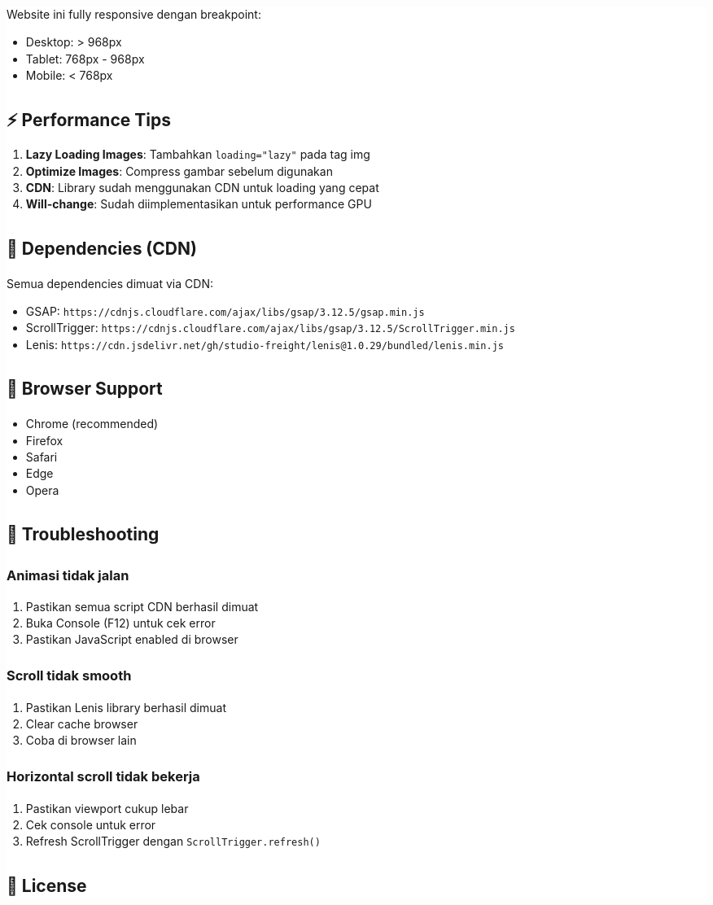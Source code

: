 Website ini fully responsive dengan breakpoint:

- Desktop: > 968px
- Tablet: 768px - 968px
- Mobile: < 768px

## ⚡ Performance Tips

1. **Lazy Loading Images**: Tambahkan `loading="lazy"` pada tag img
2. **Optimize Images**: Compress gambar sebelum digunakan
3. **CDN**: Library sudah menggunakan CDN untuk loading yang cepat
4. **Will-change**: Sudah diimplementasikan untuk performance GPU

## 🔧 Dependencies (CDN)

Semua dependencies dimuat via CDN:

- GSAP: `https://cdnjs.cloudflare.com/ajax/libs/gsap/3.12.5/gsap.min.js`
- ScrollTrigger: `https://cdnjs.cloudflare.com/ajax/libs/gsap/3.12.5/ScrollTrigger.min.js`
- Lenis: `https://cdn.jsdelivr.net/gh/studio-freight/lenis@1.0.29/bundled/lenis.min.js`

## 📝 Browser Support

- Chrome (recommended)
- Firefox
- Safari
- Edge
- Opera

## 🐛 Troubleshooting

### Animasi tidak jalan

1. Pastikan semua script CDN berhasil dimuat
2. Buka Console (F12) untuk cek error
3. Pastikan JavaScript enabled di browser

### Scroll tidak smooth

1. Pastikan Lenis library berhasil dimuat
2. Clear cache browser
3. Coba di browser lain

### Horizontal scroll tidak bekerja

1. Pastikan viewport cukup lebar
2. Cek console untuk error
3. Refresh ScrollTrigger dengan `ScrollTrigger.refresh()`

## 📄 License
